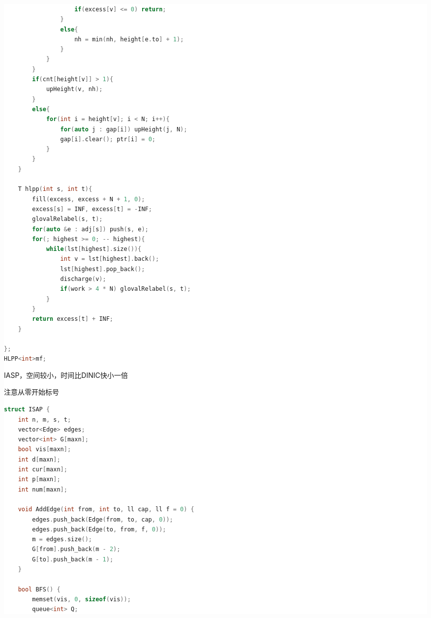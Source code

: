 ```c++
                    if(excess[v] <= 0) return;
                }
                else{
                    nh = min(nh, height[e.to] + 1);
                }
            }
        }
        if(cnt[height[v]] > 1){
            upHeight(v, nh);
        }
        else{
            for(int i = height[v]; i < N; i++){
                for(auto j : gap[i]) upHeight(j, N);
                gap[i].clear(); ptr[i] = 0;
            }
        }
    }
 
    T hlpp(int s, int t){
        fill(excess, excess + N + 1, 0);
        excess[s] = INF, excess[t] = -INF;
        glovalRelabel(s, t);
        for(auto &e : adj[s]) push(s, e);
        for(; highest >= 0; -- highest){
            while(lst[highest].size()){
                int v = lst[highest].back();
                lst[highest].pop_back();
                discharge(v);
                if(work > 4 * N) glovalRelabel(s, t);
            }
        }
        return excess[t] + INF;
    }
 
};
HLPP<int>mf;
```

IASP，空间较小，时间比DINIC快小一倍

注意从零开始标号

```c++
struct ISAP {
	int n, m, s, t;
	vector<Edge> edges;
	vector<int> G[maxn];
	bool vis[maxn];
	int d[maxn];
	int cur[maxn];
	int p[maxn];
	int num[maxn];

	void AddEdge(int from, int to, ll cap, ll f = 0) {
		edges.push_back(Edge(from, to, cap, 0));
    	edges.push_back(Edge(to, from, f, 0));
    	m = edges.size();
    	G[from].push_back(m - 2);
   		G[to].push_back(m - 1);
  	}

  	bool BFS() {
    	memset(vis, 0, sizeof(vis));
    	queue<int> Q;
```